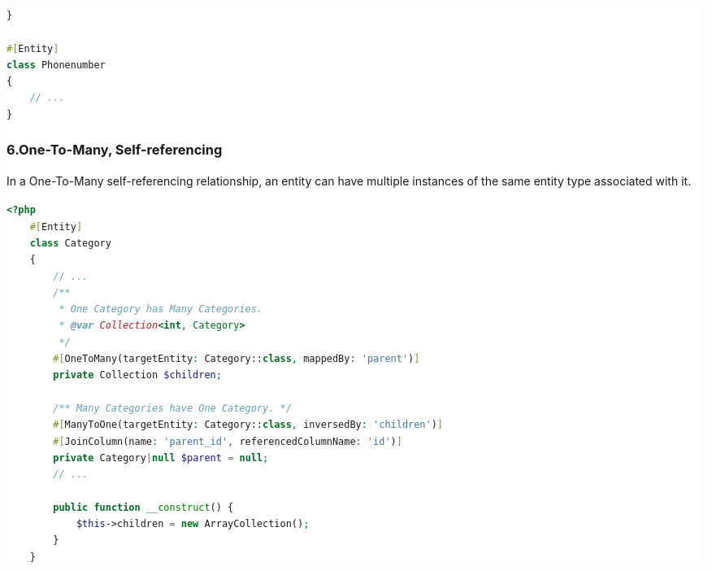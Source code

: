 ```php
}

#[Entity]
class Phonenumber
{
    // ...
}
 ```

 ### 6.One-To-Many, Self-referencing

In a One-To-Many self-referencing relationship, an entity can have multiple instances of the same entity type associated with it.

```php
<?php
    #[Entity]
    class Category
    {
        // ...
        /**
         * One Category has Many Categories.
         * @var Collection<int, Category>
         */
        #[OneToMany(targetEntity: Category::class, mappedBy: 'parent')]
        private Collection $children;

        /** Many Categories have One Category. */
        #[ManyToOne(targetEntity: Category::class, inversedBy: 'children')]
        #[JoinColumn(name: 'parent_id', referencedColumnName: 'id')]
        private Category|null $parent = null;
        // ...

        public function __construct() {
            $this->children = new ArrayCollection();
        }
    }
 ```
